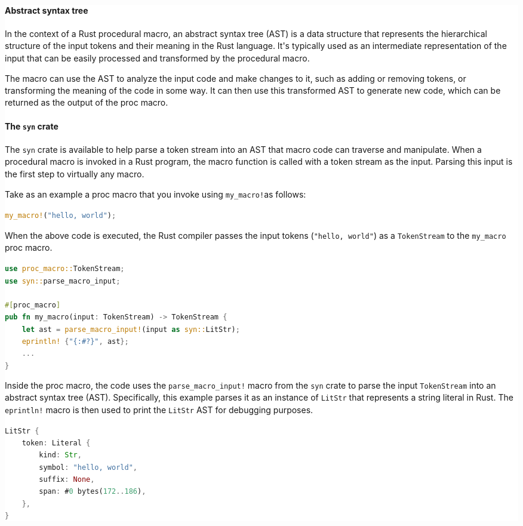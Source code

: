 #### Abstract syntax tree

In the context of a Rust procedural macro, an abstract syntax tree (AST) is a
data structure that represents the hierarchical structure of the input tokens
and their meaning in the Rust language. It's typically used as an intermediate
representation of the input that can be easily processed and transformed by the
procedural macro.

The macro can use the AST to analyze the input code and make changes to it, such
as adding or removing tokens, or transforming the meaning of the code in some
way. It can then use this transformed AST to generate new code, which can be
returned as the output of the proc macro.

#### The `syn` crate

The `syn` crate is available to help parse a token stream into an AST that macro
code can traverse and manipulate. When a procedural macro is invoked in a Rust
program, the macro function is called with a token stream as the input. Parsing
this input is the first step to virtually any macro.

Take as an example a proc macro that you invoke using `my_macro!`as follows:

```rust
my_macro!("hello, world");
```

When the above code is executed, the Rust compiler passes the input tokens
(`"hello, world"`) as a `TokenStream` to the `my_macro` proc macro.

```rust
use proc_macro::TokenStream;
use syn::parse_macro_input;

#[proc_macro]
pub fn my_macro(input: TokenStream) -> TokenStream {
    let ast = parse_macro_input!(input as syn::LitStr);
    eprintln! {"{:#?}", ast};
    ...
}
```

Inside the proc macro, the code uses the `parse_macro_input!` macro from the
`syn` crate to parse the input `TokenStream` into an abstract syntax tree (AST).
Specifically, this example parses it as an instance of `LitStr` that represents
a string literal in Rust. The `eprintln!` macro is then used to print the
`LitStr` AST for debugging purposes.

```rust
LitStr {
    token: Literal {
        kind: Str,
        symbol: "hello, world",
        suffix: None,
        span: #0 bytes(172..186),
    },
}
```
